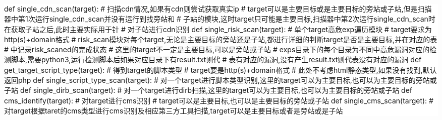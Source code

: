 def single_cdn_scan(target):
    # 扫描cdn情况,如果有cdn则尝试获取真实ip
    # target可以是主要目标或是主要目标的旁站或子站,但是扫描器中第1次运行single_cdn_scan并没有运行到找旁站和
    # 子站的模块,这时target只可能是主要目标,扫描器中第2次运行single_cdn_scan时在获取子站之后,此时主要实际用于针
    # 对子站进行cdn识别
def single_risk_scan(target):
    # 单个target高危exp遍历模块
    # target要求为http(s)+domain格式
    # risk_scan模块对每个target,无论是主要目标的旁站还是子站,都进行详细的判断target是否是主要目标,并在对应的表
    # 中记录risk_scaned的完成状态
    # 这里的target不一定是主要目标,可以是旁站或子站
    # exps目录下的每个目录为不同中高危漏洞对应的检测脚本,需要python3,运行检测脚本后如果对应目录下有result.txt则代
    # 表有对应的漏洞,没有产生result.txt则代表没有对应的漏洞
def get_target_script_type(target):
    # 得到target的脚本类型
    # target要是http(s)+domain格式
    # 此处不考虑html静态类型,如果没有找到,默认返回php
def single_script_type_scan(target):
    # 对一个target进行脚本类型识别,这里的target可以为主要目标,也可以为主要目标的旁站或子站
def single_dirb_scan(target):
    # 对一个target进行dirb扫描,这里的target可以为主要目标,也可以为主要目标的旁站或子站
def cms_identify(target):
    # 对target进行cms识别
    # target可以是主要目标,也可以是主要目标的旁站或子站
def single_cms_scan(target):
    # 对target根据taret的cms类型进行cms识别及相应第三方工具扫描,target可以是主要目标或者是旁站或是子站
